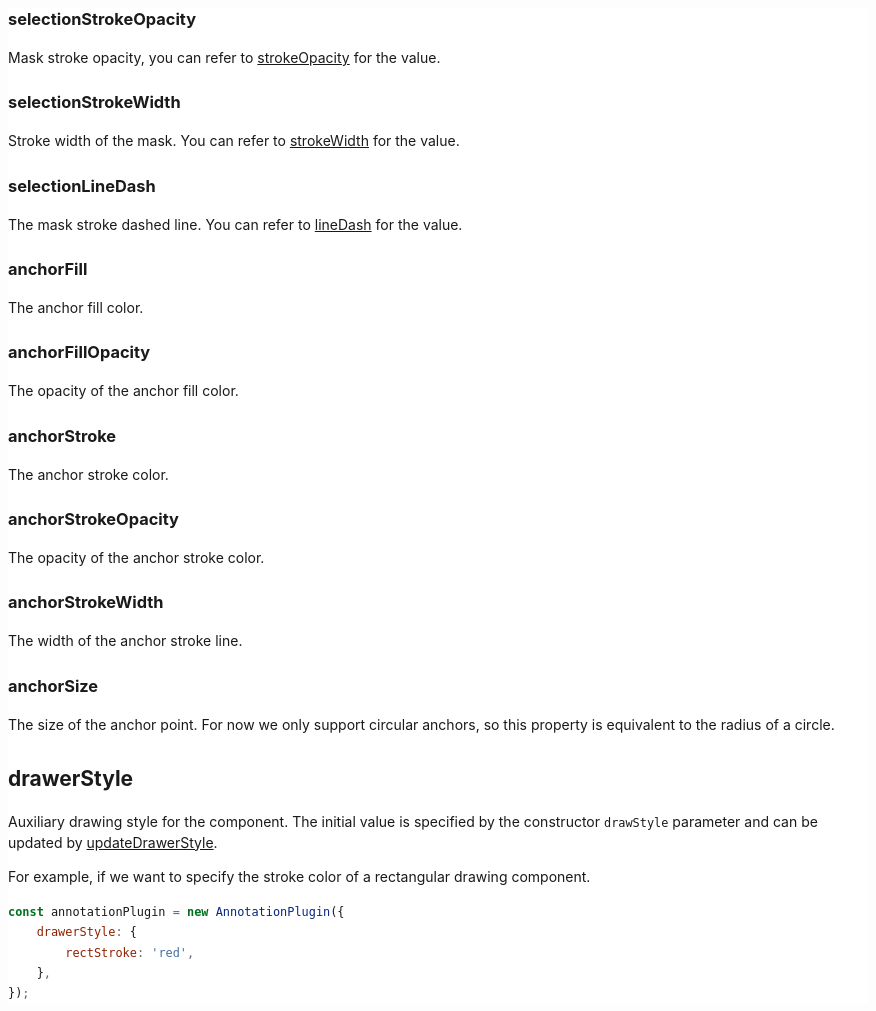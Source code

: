 ### selectionStrokeOpacity

Mask stroke opacity, you can refer to [strokeOpacity](/en/docs/api/basic/display-object#strokeopacity) for the value.

### selectionStrokeWidth

Stroke width of the mask. You can refer to [strokeWidth](/en/docs/api/basic/display-object#strokewidth) for the value.

### selectionLineDash

The mask stroke dashed line. You can refer to [lineDash](/en/docs/api/basic/display-object#linedash) for the value.

### anchorFill

The anchor fill color.

### anchorFillOpacity

The opacity of the anchor fill color.

### anchorStroke

The anchor stroke color.

### anchorStrokeOpacity

The opacity of the anchor stroke color.

### anchorStrokeWidth

The width of the anchor stroke line.

### anchorSize

The size of the anchor point. For now we only support circular anchors, so this property is equivalent to the radius of a circle.

## drawerStyle

Auxiliary drawing style for the component. The initial value is specified by the constructor `drawStyle` parameter and can be updated by [updateDrawerStyle](/en/docs/plugins/annotation#updatedrawerstyle).

For example, if we want to specify the stroke color of a rectangular drawing component.

```js
const annotationPlugin = new AnnotationPlugin({
    drawerStyle: {
        rectStroke: 'red',
    },
});
```
